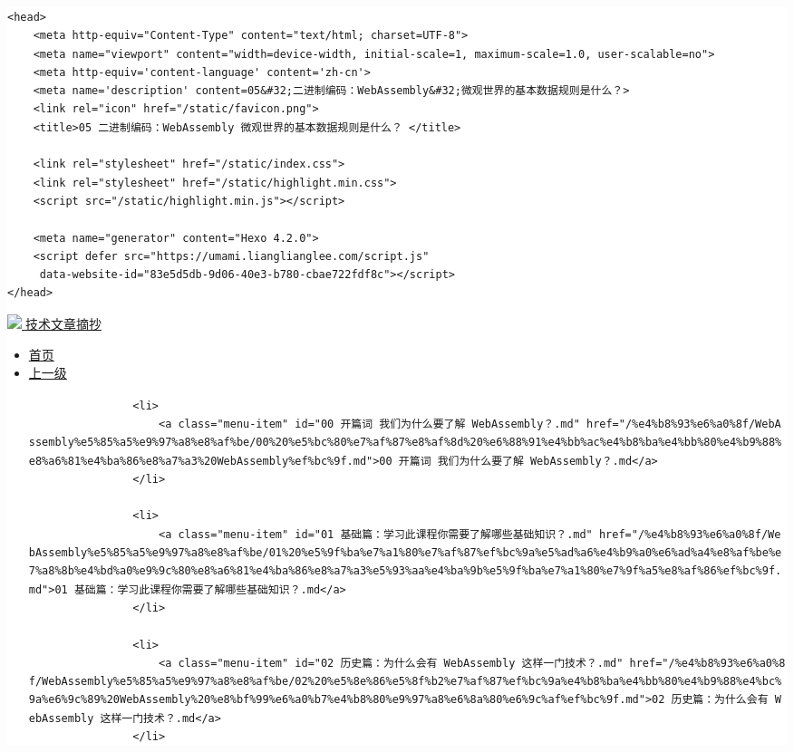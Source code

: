<!DOCTYPE html>
<html xmlns="http://www.w3.org/1999/xhtml">

<head>

    <head>
        <meta http-equiv="Content-Type" content="text/html; charset=UTF-8">
        <meta name="viewport" content="width=device-width, initial-scale=1, maximum-scale=1.0, user-scalable=no">
        <meta http-equiv='content-language' content='zh-cn'>
        <meta name='description' content=05&#32;二进制编码：WebAssembly&#32;微观世界的基本数据规则是什么？>
        <link rel="icon" href="/static/favicon.png">
        <title>05 二进制编码：WebAssembly 微观世界的基本数据规则是什么？ </title>
        
        <link rel="stylesheet" href="/static/index.css">
        <link rel="stylesheet" href="/static/highlight.min.css">
        <script src="/static/highlight.min.js"></script>
        
        <meta name="generator" content="Hexo 4.2.0">
        <script defer src="https://umami.lianglianglee.com/script.js"
         data-website-id="83e5d5db-9d06-40e3-b780-cbae722fdf8c"></script>
    </head>

<body>
    <div class="book-container">
        <div class="book-sidebar">
            <div class="book-brand">
                <a href="/">
                    <img src="/static/favicon.png">
                    <span>技术文章摘抄</span>
                </a>
            </div>
            <div class="book-menu uncollapsible">
                <ul class="uncollapsible">
                    <li><a href="/" class="current-tab">首页</a></li>
                    <li><a href="../">上一级</a></li>
                </ul>
                <ul class="uncollapsible">
                    
                    <li>
                        <a class="menu-item" id="00 开篇词 我们为什么要了解 WebAssembly？.md" href="/%e4%b8%93%e6%a0%8f/WebAssembly%e5%85%a5%e9%97%a8%e8%af%be/00%20%e5%bc%80%e7%af%87%e8%af%8d%20%e6%88%91%e4%bb%ac%e4%b8%ba%e4%bb%80%e4%b9%88%e8%a6%81%e4%ba%86%e8%a7%a3%20WebAssembly%ef%bc%9f.md">00 开篇词 我们为什么要了解 WebAssembly？.md</a>
                    </li>
                    
                    <li>
                        <a class="menu-item" id="01 基础篇：学习此课程你需要了解哪些基础知识？.md" href="/%e4%b8%93%e6%a0%8f/WebAssembly%e5%85%a5%e9%97%a8%e8%af%be/01%20%e5%9f%ba%e7%a1%80%e7%af%87%ef%bc%9a%e5%ad%a6%e4%b9%a0%e6%ad%a4%e8%af%be%e7%a8%8b%e4%bd%a0%e9%9c%80%e8%a6%81%e4%ba%86%e8%a7%a3%e5%93%aa%e4%ba%9b%e5%9f%ba%e7%a1%80%e7%9f%a5%e8%af%86%ef%bc%9f.md">01 基础篇：学习此课程你需要了解哪些基础知识？.md</a>
                    </li>
                    
                    <li>
                        <a class="menu-item" id="02 历史篇：为什么会有 WebAssembly 这样一门技术？.md" href="/%e4%b8%93%e6%a0%8f/WebAssembly%e5%85%a5%e9%97%a8%e8%af%be/02%20%e5%8e%86%e5%8f%b2%e7%af%87%ef%bc%9a%e4%b8%ba%e4%bb%80%e4%b9%88%e4%bc%9a%e6%9c%89%20WebAssembly%20%e8%bf%99%e6%a0%b7%e4%b8%80%e9%97%a8%e6%8a%80%e6%9c%af%ef%bc%9f.md">02 历史篇：为什么会有 WebAssembly 这样一门技术？.md</a>
                    </li>
                    